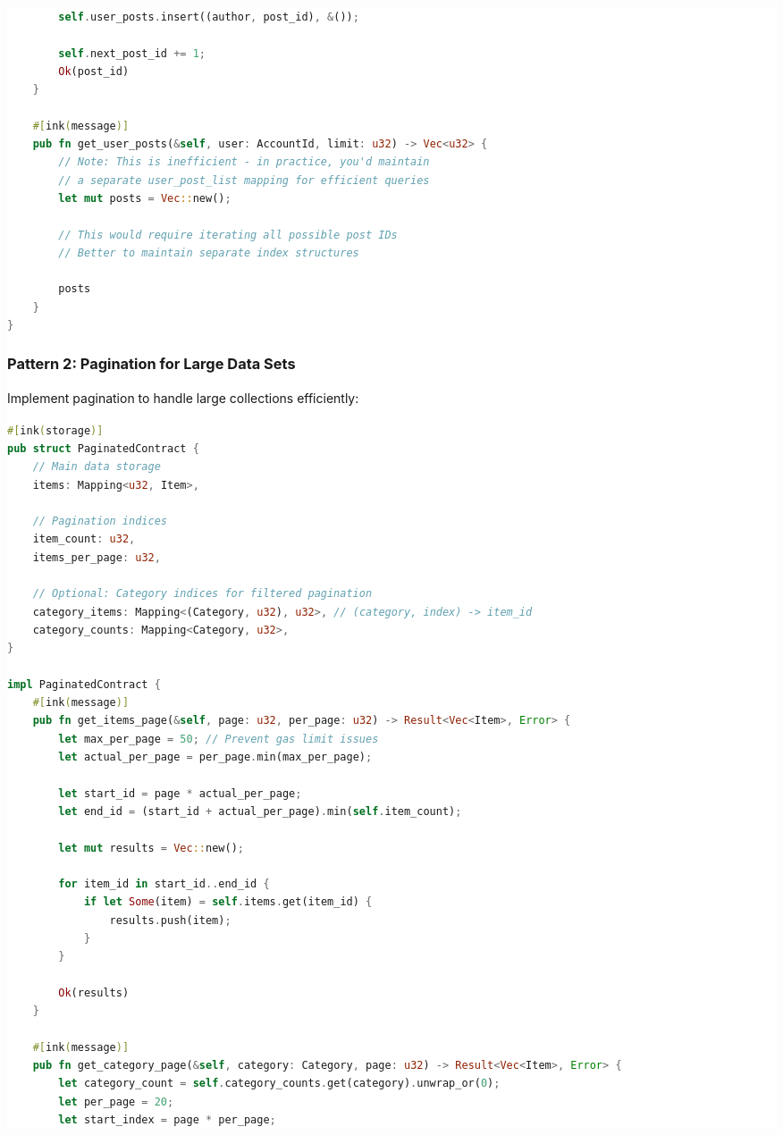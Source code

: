 ```rust
        self.user_posts.insert((author, post_id), &());
        
        self.next_post_id += 1;
        Ok(post_id)
    }
    
    #[ink(message)]
    pub fn get_user_posts(&self, user: AccountId, limit: u32) -> Vec<u32> {
        // Note: This is inefficient - in practice, you'd maintain
        // a separate user_post_list mapping for efficient queries
        let mut posts = Vec::new();
        
        // This would require iterating all possible post IDs
        // Better to maintain separate index structures
        
        posts
    }
}
```

### Pattern 2: Pagination for Large Data Sets

Implement pagination to handle large collections efficiently:

```rust
#[ink(storage)]
pub struct PaginatedContract {
    // Main data storage
    items: Mapping<u32, Item>,
    
    // Pagination indices
    item_count: u32,
    items_per_page: u32,
    
    // Optional: Category indices for filtered pagination
    category_items: Mapping<(Category, u32), u32>, // (category, index) -> item_id
    category_counts: Mapping<Category, u32>,
}

impl PaginatedContract {
    #[ink(message)]
    pub fn get_items_page(&self, page: u32, per_page: u32) -> Result<Vec<Item>, Error> {
        let max_per_page = 50; // Prevent gas limit issues
        let actual_per_page = per_page.min(max_per_page);
        
        let start_id = page * actual_per_page;
        let end_id = (start_id + actual_per_page).min(self.item_count);
        
        let mut results = Vec::new();
        
        for item_id in start_id..end_id {
            if let Some(item) = self.items.get(item_id) {
                results.push(item);
            }
        }
        
        Ok(results)
    }
    
    #[ink(message)]
    pub fn get_category_page(&self, category: Category, page: u32) -> Result<Vec<Item>, Error> {
        let category_count = self.category_counts.get(category).unwrap_or(0);
        let per_page = 20;
        let start_index = page * per_page;
```